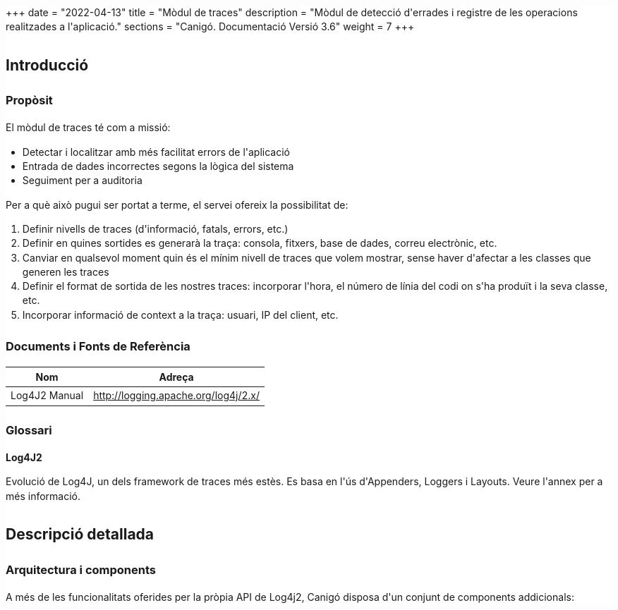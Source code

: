 +++
date        = "2022-04-13"
title       = "Mòdul de traces"
description = "Mòdul de detecció d'errades i registre de les operacions realitzades a l'aplicació."
sections    = "Canigó. Documentació Versió 3.6"
weight      = 7
+++

## Introducció

### Propòsit

El mòdul de traces té com a missió:

-   Detectar i localitzar amb més facilitat errors de l'aplicació
-   Entrada de dades incorrectes segons la lògica del sistema
-   Seguiment per a auditoria

Per a què això pugui ser portat a terme, el servei ofereix la
possibilitat de:

1.  Definir nivells de traces (d'informació, fatals, errors, etc.)
2.  Definir en quines sortides es generarà la traça: consola, fitxers,
    base de dades, correu electrònic, etc.
3.  Canviar en qualsevol moment quin és el mínim nivell de traces que
    volem mostrar, sense haver d'afectar a les classes que generen les
    traces
4.  Definir el format de sortida de les nostres traces: incorporar
    l'hora, el número de línia del codi on s'ha produït i la seva
    classe, etc.
5.  Incorporar informació de context a la traça: usuari, IP del client,
    etc.

### Documents i Fonts de Referència

Nom          | Adreça
------------ | ------------
Log4J2 Manual | http://logging.apache.org/log4j/2.x/

### Glossari

**Log4J2**

Evolució de Log4J, un dels framework de traces més estès. Es basa en l'ús d'Appenders,
Loggers i Layouts. Veure l'annex per a més informació.

## Descripció detallada

### Arquitectura i components

A més de les funcionalitats oferides per la pròpia API de Log4j2, Canigó
disposa d'un conjunt de components addicionals:

